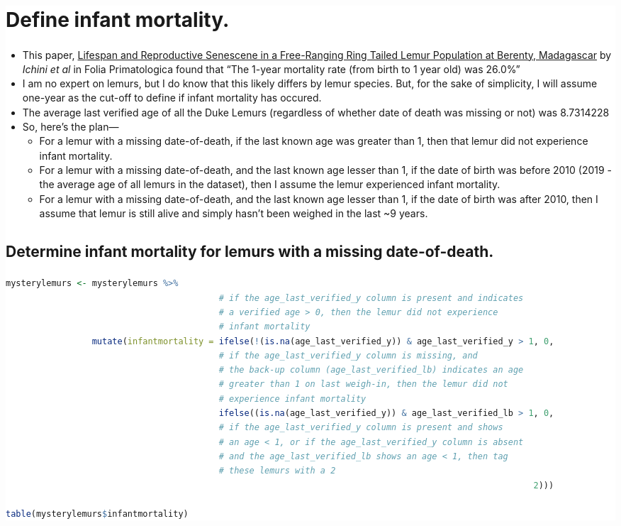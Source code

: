 # Define infant mortality.

  - This paper, [Lifespan and Reproductive Senescene in a Free-Ranging
    Ring Tailed Lemur Population at Berenty,
    Madagascar](https://www.karger.com/article/FullText/368670) by
    *Ichini et al* in Folia Primatologica found that “The 1-year
    mortality rate (from birth to 1 year old) was 26.0%”
  - I am no expert on lemurs, but I do know that this likely differs by
    lemur species. But, for the sake of simplicity, I will assume
    one-year as the cut-off to define if infant mortality has occured.
  - The average last verified age of all the Duke Lemurs (regardless of
    whether date of death was missing or not) was 8.7314228
  - So, here’s the plan—
      - For a lemur with a missing date-of-death, if the last known age
        was greater than 1, then that lemur did not experience infant
        mortality.
      - For a lemur with a missing date-of-death, and the last known age
        lesser than 1, if the date of birth was before 2010 (2019 - the
        average age of all lemurs in the dataset), then I assume the
        lemur experienced infant mortality.
      - For a lemur with a missing date-of-death, and the last known age
        lesser than 1, if the date of birth was after 2010, then I
        assume that lemur is still alive and simply hasn’t been weighed
        in the last \~9 years.

## Determine infant mortality for lemurs with a missing date-of-death.

``` r
mysterylemurs <- mysterylemurs %>%
                                          # if the age_last_verified_y column is present and indicates
                                          # a verified age > 0, then the lemur did not experience 
                                          # infant mortality
                 mutate(infantmortality = ifelse(!(is.na(age_last_verified_y)) & age_last_verified_y > 1, 0,
                                          # if the age_last_verified_y column is missing, and 
                                          # the back-up column (age_last_verified_lb) indicates an age 
                                          # greater than 1 on last weigh-in, then the lemur did not 
                                          # experience infant mortality
                                          ifelse((is.na(age_last_verified_y)) & age_last_verified_lb > 1, 0,
                                          # if the age_last_verified_y column is present and shows
                                          # an age < 1, or if the age_last_verified_y column is absent
                                          # and the age_last_verified_lb shows an age < 1, then tag
                                          # these lemurs with a 2
                                                                                                        2)))

table(mysterylemurs$infantmortality)
```
